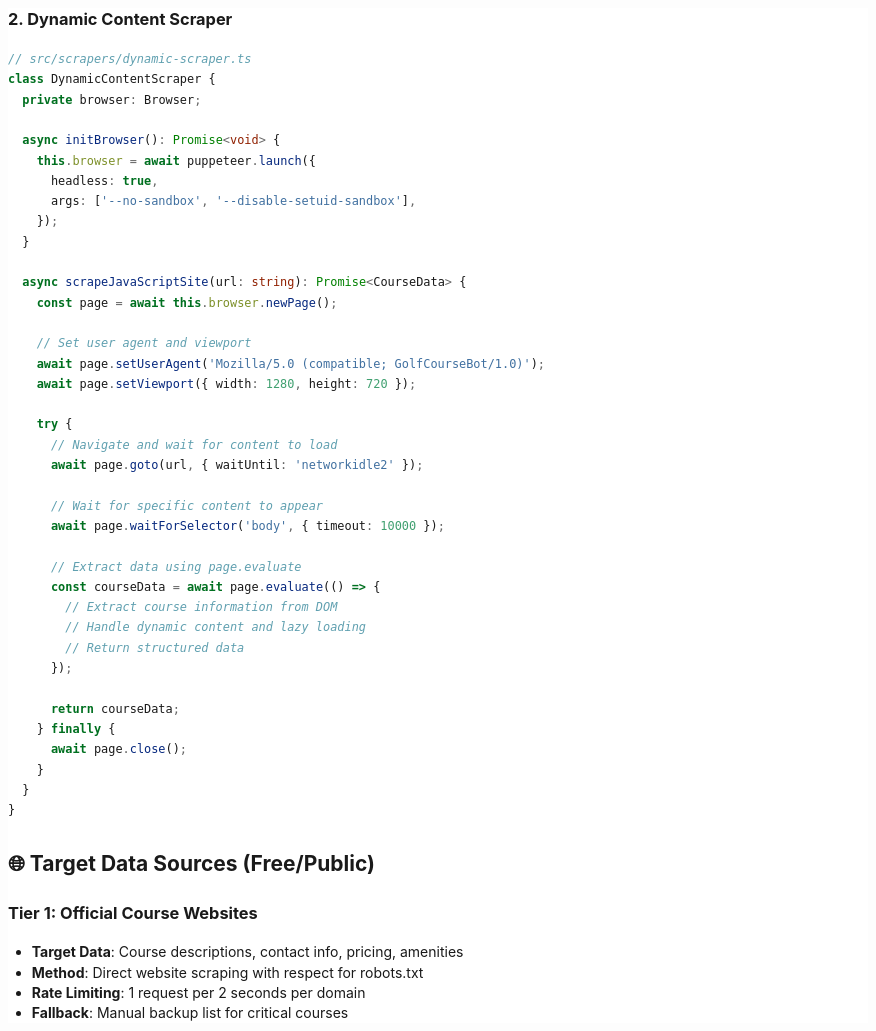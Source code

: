 ```typescript
```

### **2. Dynamic Content Scraper**

```typescript
// src/scrapers/dynamic-scraper.ts
class DynamicContentScraper {
  private browser: Browser;

  async initBrowser(): Promise<void> {
    this.browser = await puppeteer.launch({
      headless: true,
      args: ['--no-sandbox', '--disable-setuid-sandbox'],
    });
  }

  async scrapeJavaScriptSite(url: string): Promise<CourseData> {
    const page = await this.browser.newPage();

    // Set user agent and viewport
    await page.setUserAgent('Mozilla/5.0 (compatible; GolfCourseBot/1.0)');
    await page.setViewport({ width: 1280, height: 720 });

    try {
      // Navigate and wait for content to load
      await page.goto(url, { waitUntil: 'networkidle2' });

      // Wait for specific content to appear
      await page.waitForSelector('body', { timeout: 10000 });

      // Extract data using page.evaluate
      const courseData = await page.evaluate(() => {
        // Extract course information from DOM
        // Handle dynamic content and lazy loading
        // Return structured data
      });

      return courseData;
    } finally {
      await page.close();
    }
  }
}
```

## 🌐 **Target Data Sources (Free/Public)**

### **Tier 1: Official Course Websites**
- **Target Data**: Course descriptions, contact info, pricing, amenities
- **Method**: Direct website scraping with respect for robots.txt
- **Rate Limiting**: 1 request per 2 seconds per domain
- **Fallback**: Manual backup list for critical courses
